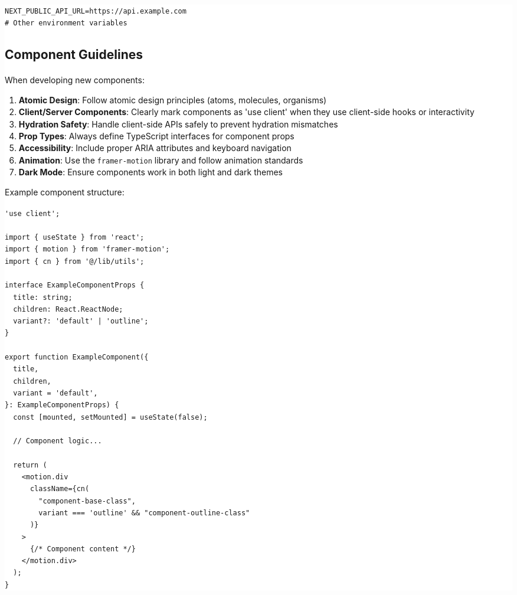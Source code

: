 ```
NEXT_PUBLIC_API_URL=https://api.example.com
# Other environment variables
```

## Component Guidelines

When developing new components:

1. **Atomic Design**: Follow atomic design principles (atoms, molecules, organisms)
2. **Client/Server Components**: Clearly mark components as 'use client' when they use client-side hooks or interactivity
3. **Hydration Safety**: Handle client-side APIs safely to prevent hydration mismatches
4. **Prop Types**: Always define TypeScript interfaces for component props
5. **Accessibility**: Include proper ARIA attributes and keyboard navigation
6. **Animation**: Use the `framer-motion` library and follow animation standards
7. **Dark Mode**: Ensure components work in both light and dark themes

Example component structure:
```tsx
'use client';

import { useState } from 'react';
import { motion } from 'framer-motion';
import { cn } from '@/lib/utils';

interface ExampleComponentProps {
  title: string;
  children: React.ReactNode;
  variant?: 'default' | 'outline';
}

export function ExampleComponent({
  title,
  children,
  variant = 'default',
}: ExampleComponentProps) {
  const [mounted, setMounted] = useState(false);
  
  // Component logic...
  
  return (
    <motion.div 
      className={cn(
        "component-base-class",
        variant === 'outline' && "component-outline-class"
      )}
    >
      {/* Component content */}
    </motion.div>
  );
}
```
